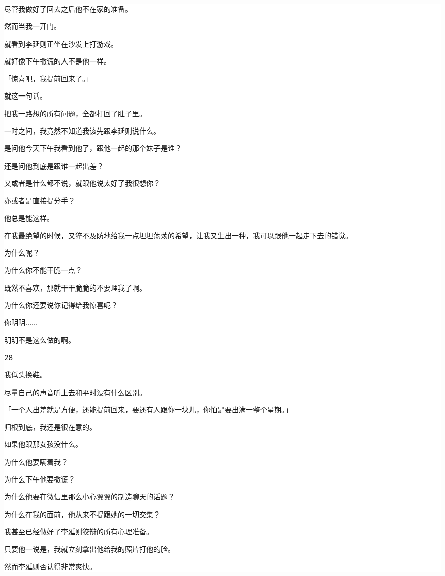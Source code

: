 尽管我做好了回去之后他不在家的准备。

然而当我一开门。

就看到李延则正坐在沙发上打游戏。

就好像下午撒谎的人不是他一样。

「惊喜吧，我提前回来了。」

就这一句话。

把我一路想的所有问题，全都打回了肚子里。

一时之间，我竟然不知道我该先跟李延则说什么。

是问他今天下午我看到他了，跟他一起的那个妹子是谁？

还是问他到底是跟谁一起出差？

又或者是什么都不说，就跟他说太好了我很想你？

亦或者是直接提分手？

他总是能这样。

在我最绝望的时候，又猝不及防地给我一点坦坦荡荡的希望，让我又生出一种，我可以跟他一起走下去的错觉。

为什么呢？

为什么你不能干脆一点？

既然不喜欢，那就干干脆脆的不要理我了啊。

为什么你还要说你记得给我惊喜呢？

你明明……

明明不是这么做的啊。

28

我低头换鞋。

尽量自己的声音听上去和平时没有什么区别。

「一个人出差就是方便，还能提前回来，要还有人跟你一块儿，你怕是要出满一整个星期。」

归根到底，我还是很在意的。

如果他跟那女孩没什么。

为什么他要瞒着我？

为什么下午他要撒谎？

为什么他要在微信里那么小心翼翼的制造聊天的话题？

为什么在我的面前，他从来不提跟她的一切交集？

我甚至已经做好了李延则狡辩的所有心理准备。

只要他一说是，我就立刻拿出他给我的照片打他的脸。

然而李延则否认得非常爽快。
